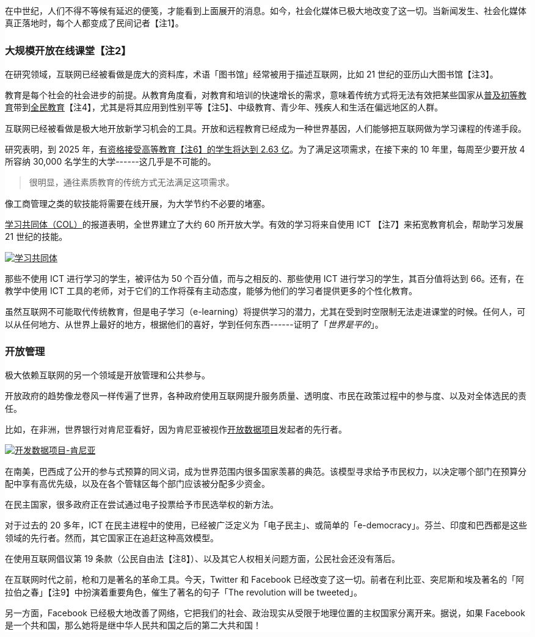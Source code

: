 
在中世纪，人们不得不等候有延迟的便笺，才能看到上面展开的消息。如今，社会化媒体已极大地改变了这一切。当新闻发生、社会化媒体真正落地时，每个人都变成了民间记者【注1】。


### 大规模开放在线课堂【注2】


在研究领域，互联网已经被看做是庞大的资料库，术语「图书馆」经常被用于描述互联网，比如 21 世纪的亚历山大图书馆【注3】。

教育是每个社会的社会进步的前提。从教育角度看，对教育和培训的快速增长的需求，意味着传统方式将无法有效把某些国家从[普及初等教育](http://www.unicef.org/mdg/education.html)带到[全民教育](http://www.unesco.org/new/en/education/themes/leading-the-international-agenda/education-for-all/)【注4】，尤其是将其应用到性别平等【注5】、中级教育、青少年、残疾人和生活在偏远地区的人群。

互联网已经被看做是极大地开放新学习机会的工具。开放和远程教育已经成为一种世界基因，人们能够把互联网做为学习课程的传递手段。

研究表明，到 2025 年，[有资格接受高等教育【注6】的学生将达到 2.63 亿](http://studysites.sagepub.com/chamblissintro/study/materials/cq_researcher/cq_11hghred.pdf)。为了满足这项需求，在接下来的 10 年里，每周至少要开放 4 所容纳 30,000 名学生的大学------这几乎是不可能的。


<blockquote>很明显，通往素质教育的传统方式无法满足这项需求。</blockquote>


像工商管理之类的软技能将需要在线开展，为大学节约不必要的堵塞。

[学习共同体（COL）](http://www.col.org/)的报道表明，全世界建立了大约 60 所开放大学。有效的学习将来自使用 ICT 【注7】来拓宽教育机会，帮助学习发展 21 世纪的技能。

[![学习共同体](http://www.labazhou.net/wp-content/uploads/2015/07/COL-revised-logo-JPG.jpg)](http://www.labazhou.net/wp-content/uploads/2015/07/COL-revised-logo-JPG.jpg)

那些不使用 ICT 进行学习的学生，被评估为 50 个百分值，而与之相反的、那些使用 ICT 进行学习的学生，其百分值将达到 66。还有，在教学中使用 ICT 工具的老师，对于它们的工作将葆有主动态度，能够为他们的学习者提供更多的个性化教育。

虽然互联网不可能取代传统教育，但是电子学习（e-learning）将提供学习的潜力，尤其在受到时空限制无法走进课堂的时候。任何人，可以从任何地方、从世界上最好的地方，根据他们的喜好，学到任何东西------证明了「_世界是平的_」。


### 开放管理


极大依赖互联网的另一个领域是开放管理和公共参与。

开放政府的趋势像龙卷风一样传遍了世界，各种政府使用互联网提升服务质量、透明度、市民在政策过程中的参与度、以及对全体选民的责任。

比如，在非洲，世界银行对肯尼亚看好，因为肯尼亚被视作[开放数据项目](https://opendata.go.ke/)发起者的先行者。

[![开发数据项目-肯尼亚](http://www.labazhou.net/wp-content/uploads/2015/07/Kenya-Open-Data-533x600.jpg)](http://www.labazhou.net/wp-content/uploads/2015/07/Kenya-Open-Data.jpg)

在南美，巴西成了公开的参与式预算的同义词，成为世界范围内很多国家羡慕的典范。该模型寻求给予市民权力，以决定哪个部门在预算分配中享有高优先级，以及在各个管辖区每个部门应该被分配多少资金。

在民主国家，很多政府正在尝试通过电子投票给予市民选举权的新方法。

对于过去的 20 多年，ICT 在民主进程中的使用，已经被广泛定义为「电子民主」、或简单的「e-democracy」。芬兰、印度和巴西都是这些领域的先行者。然而，其它国家正在追赶这种高效模型。

在使用互联网倡议第 19 条款（公民自由法【注8】）、以及其它人权相关问题方面，公民社会还没有落后。

在互联网时代之前，枪和刀是著名的革命工具。今天，Twitter 和 Facebook 已经改变了这一切。前者在利比亚、突尼斯和埃及著名的「阿拉伯之春」【注9】中扮演着重要角色，催生了著名的句子「The revolution will be tweeted」。

另一方面，Facebook 已经极大地改善了网络，它把我们的社会、政治现实从受限于地理位置的主权国家分离开来。据说，如果 Facebook 是一个共和国，那么她将是继中华人民共和国之后的第二大共和国！
